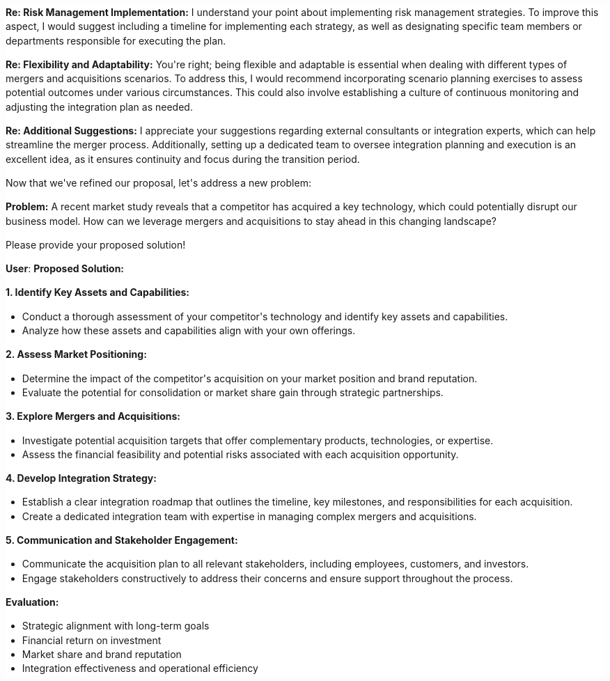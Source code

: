 **Re: Risk Management Implementation:**
I understand your point about implementing risk management strategies. To improve this aspect, I would suggest including a timeline for implementing each strategy, as well as designating specific team members or departments responsible for executing the plan.

**Re: Flexibility and Adaptability:**
You're right; being flexible and adaptable is essential when dealing with different types of mergers and acquisitions scenarios. To address this, I would recommend incorporating scenario planning exercises to assess potential outcomes under various circumstances. This could also involve establishing a culture of continuous monitoring and adjusting the integration plan as needed.

**Re: Additional Suggestions:**
I appreciate your suggestions regarding external consultants or integration experts, which can help streamline the merger process. Additionally, setting up a dedicated team to oversee integration planning and execution is an excellent idea, as it ensures continuity and focus during the transition period.

Now that we've refined our proposal, let's address a new problem:

**Problem:** A recent market study reveals that a competitor has acquired a key technology, which could potentially disrupt our business model. How can we leverage mergers and acquisitions to stay ahead in this changing landscape?

Please provide your proposed solution!

**User**: **Proposed Solution:**

**1. Identify Key Assets and Capabilities:**
- Conduct a thorough assessment of your competitor's technology and identify key assets and capabilities.
- Analyze how these assets and capabilities align with your own offerings.

**2. Assess Market Positioning:**
- Determine the impact of the competitor's acquisition on your market position and brand reputation.
- Evaluate the potential for consolidation or market share gain through strategic partnerships.

**3. Explore Mergers and Acquisitions:**
- Investigate potential acquisition targets that offer complementary products, technologies, or expertise.
- Assess the financial feasibility and potential risks associated with each acquisition opportunity.

**4. Develop Integration Strategy:**
- Establish a clear integration roadmap that outlines the timeline, key milestones, and responsibilities for each acquisition.
- Create a dedicated integration team with expertise in managing complex mergers and acquisitions.

**5. Communication and Stakeholder Engagement:**
- Communicate the acquisition plan to all relevant stakeholders, including employees, customers, and investors.
- Engage stakeholders constructively to address their concerns and ensure support throughout the process.

**Evaluation:**

- Strategic alignment with long-term goals
- Financial return on investment
- Market share and brand reputation
- Integration effectiveness and operational efficiency
